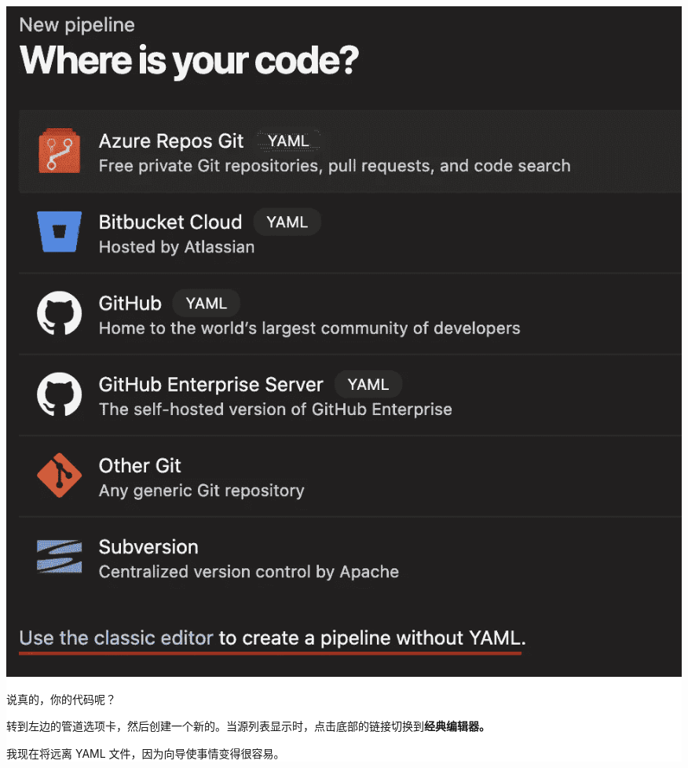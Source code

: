 ![](img/6a4df1df5b7cebe3d978cbfb6dd19164.png)

说真的，你的代码呢？

转到左边的管道选项卡，然后创建一个新的。当源列表显示时，点击底部的链接切换到**经典编辑器。**

我现在将远离 YAML 文件，因为向导使事情变得很容易。
